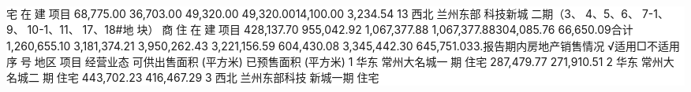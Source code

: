 宅
在
建
项目
68,775.00
36,703.00
49,320.00
49,320.0014,100.00
3,234.54
13
西北
兰州东部
科技新城
二期（3、
4、5、6、
7-1、9、
10-1、11、
17、18#地
块）
商
住
在
建
项目
428,137.70
955,042.92
1,067,377.88
1,067,377.88304,085.76
66,650.09合计1,260,655.10
3,181,374.21
3,950,262.43
3,221,156.59
604,430.08
3,345,442.30
645,751.033.报告期内房地产销售情况
√适用□不适用
序
号
地区
项目
经营业态
可供出售面积
(平方米)
已预售面积
(平方米)
1
华东
常州大名城一
期
住宅
287,479.77
271,910.51
2
华东
常州大名城二
期
住宅
443,702.23
416,467.29
3
西北
兰州东部科技
新城一期
住宅